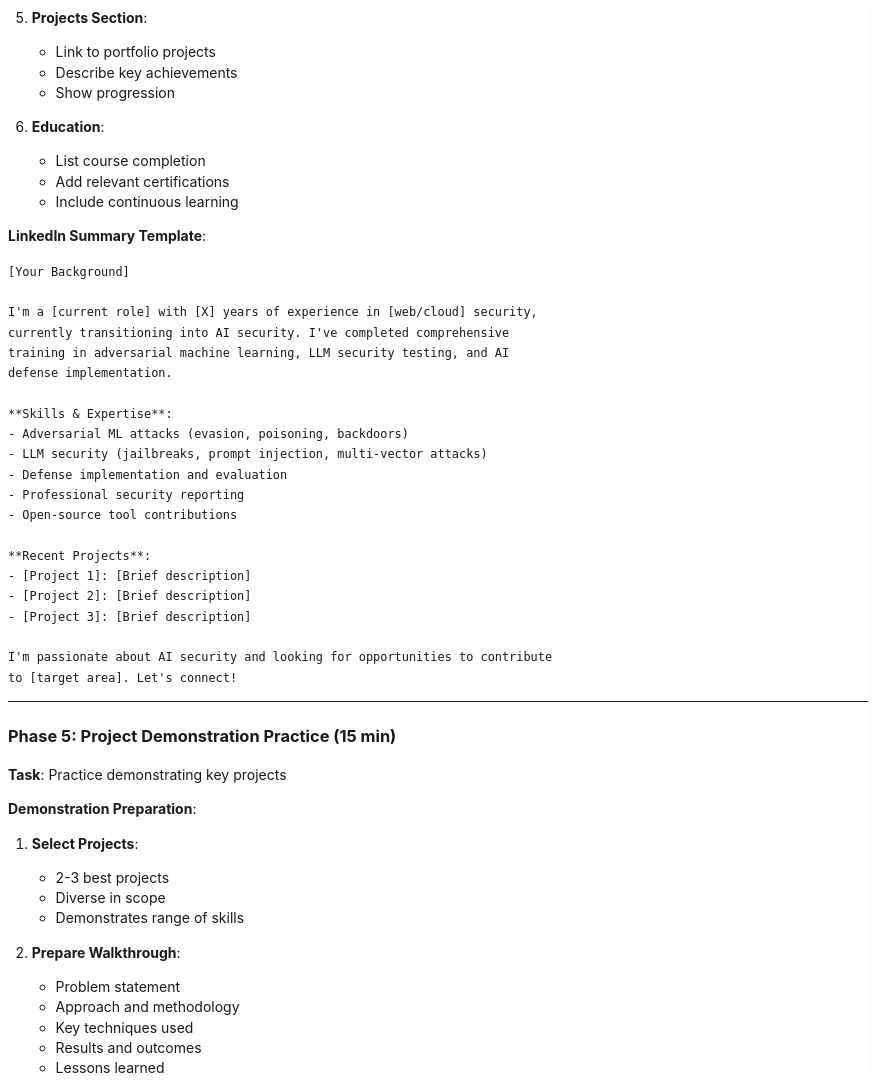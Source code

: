 5. **Projects Section**:
   - Link to portfolio projects
   - Describe key achievements
   - Show progression

6. **Education**:
   - List course completion
   - Add relevant certifications
   - Include continuous learning

**LinkedIn Summary Template**:
```
[Your Background]

I'm a [current role] with [X] years of experience in [web/cloud] security, 
currently transitioning into AI security. I've completed comprehensive 
training in adversarial machine learning, LLM security testing, and AI 
defense implementation.

**Skills & Expertise**:
- Adversarial ML attacks (evasion, poisoning, backdoors)
- LLM security (jailbreaks, prompt injection, multi-vector attacks)
- Defense implementation and evaluation
- Professional security reporting
- Open-source tool contributions

**Recent Projects**:
- [Project 1]: [Brief description]
- [Project 2]: [Brief description]
- [Project 3]: [Brief description]

I'm passionate about AI security and looking for opportunities to contribute 
to [target area]. Let's connect!
```

---

### Phase 5: Project Demonstration Practice (15 min)

**Task**: Practice demonstrating key projects

**Demonstration Preparation**:

1. **Select Projects**:
   - 2-3 best projects
   - Diverse in scope
   - Demonstrates range of skills

2. **Prepare Walkthrough**:
   - Problem statement
   - Approach and methodology
   - Key techniques used
   - Results and outcomes
   - Lessons learned

